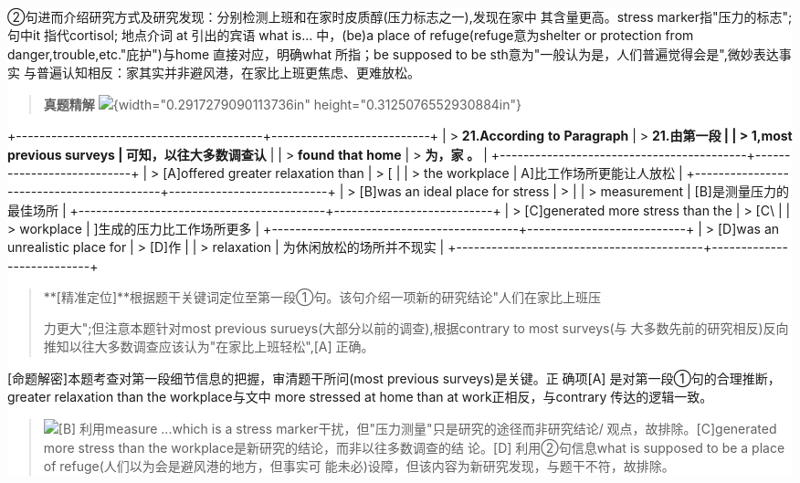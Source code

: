 ②句进而介绍研究方式及研究发现：分别检测上班和在家时皮质醇(压力标志之一),发现在家中
其含量更高。stress marker指"压力的标志";句中it 指代cortisol; 地点介词 at
引出的宾语 what is\... 中，(be)a place of refuge(refuge意为shelter or
protection from danger,trouble,etc."庇护")与home 直接对应，明确what
所指；be supposed to be
sth意为"一般认为是，人们普遍觉得会是",微妙表达事实
与普遍认知相反：家其实并非避风港，在家比上班更焦虑、更难放松。

> **真题精解** ![](media/image33.jpeg){width="0.2917279090113736in"
> height="0.3125076552930884in"}

+------------------------------------------+---------------------------+
| > **21.According** **to** **Paragraph**  | > **21.由第一段           |
| > **1,most** **previous** **surveys**    | 可知，以往大多数调查认**  |
| > **found** **that** **home**            | > **为，家** **。**       |
+------------------------------------------+---------------------------+
| > \[A\]offered greater relaxation than   | > \[                      |
| > the workplace                          | A\]比工作场所更能让人放松 |
+------------------------------------------+---------------------------+
| > \[B\]was an ideal place for stress     | >                         |
| > measurement                            | \[B\]是测量压力的最佳场所 |
+------------------------------------------+---------------------------+
| > \[C\]generated more stress than the    | > \[C\                    |
| > workplace                              | ]生成的压力比工作场所更多 |
+------------------------------------------+---------------------------+
| > \[D\]was an unrealistic place for      | > \[D\]作                 |
| > relaxation                             | 为休闲放松的场所并不现实  |
+------------------------------------------+---------------------------+

> **\[精准定位\]**根据题干关键词定位至第一段①句。该句介绍一项新的研究结论"人们在家比上班压
>
> 力更大";但注意本题针对most previous
> surueys(大部分以前的调查),根据contrary to most surveys(与
> 大多数先前的研究相反)反向推知以往大多数调查应该认为"在家比上班轻松",\[A\]
> 正确。

\[命题解密\]本题考查对第一段细节信息的把握，审清题干所问(most previous
surveys)是关键。正 确项\[A\] 是对第一段①句的合理推断，greater relaxation
than the workplace与文中 more stressed at home than at
work正相反，与contrary 传达的逻辑一致。

> ![](media/image34.jpeg)\[B\] 利用measure \...which is a stress
> marker干扰，但"压力测量"只是研究的途径而非研究结论/
> 观点，故排除。\[C\]generated more stress than the
> workplace是新研究的结论，而非以往多数调查的结 论。\[D\]
> 利用②句信息what is supposed to be a place of
> refuge(人们以为会是避风港的地方，但事实可
> 能未必)设障，但该内容为新研究发现，与题干不符，故排除。
